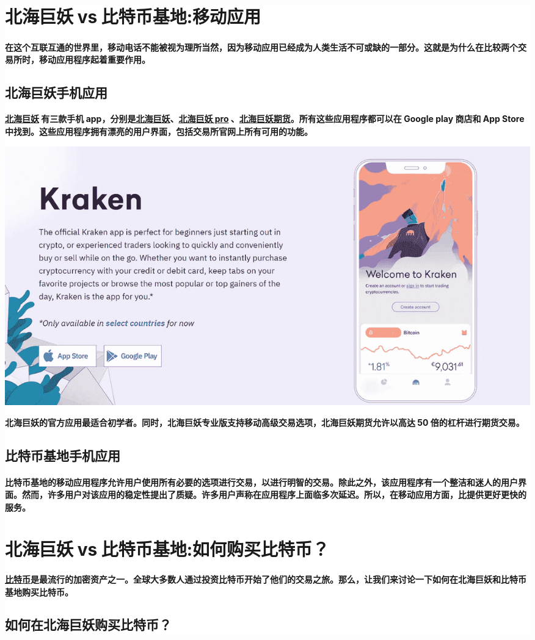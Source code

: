 # ****北海巨妖 vs 比特币基地:移动应用****

****在这个互联互通的世界里，移动电话不能被视为理所当然，因为移动应用已经成为人类生活不可或缺的一部分。这就是为什么在比较两个交易所时，移动应用程序起着重要作用。****

## ****北海巨妖手机应用****

****[**北海巨妖**](https://blog.coincodecap.com/go/kraken) 有三款手机 app，分别是[北海巨妖](https://kraken.app.link/mobile-apps-android)、[北海巨妖 pro](https://krakenpro.app.link/mobile-apps-android) 、[北海巨妖期货](https://futures.app.link/mobile-apps-android)。所有这些应用程序都可以在 Google play 商店和 App Store 中找到。这些应用程序拥有漂亮的用户界面，包括交易所官网上所有可用的功能。****

****![](img/955ca8e6c61ab25d3ebe071c84577bec.png)****

****北海巨妖的官方应用最适合初学者。同时，北海巨妖专业版支持移动高级交易选项，北海巨妖期货允许以高达 50 倍的杠杆进行期货交易。****

## ****比特币基地手机应用****

****比特币基地的移动应用程序允许用户使用所有必要的选项进行交易，以进行明智的交易。除此之外，该应用程序有一个整洁和迷人的用户界面。然而，许多用户对该应用的稳定性提出了质疑。许多用户声称在应用程序上面临多次延迟。所以，在移动应用方面，[](https://blog.coincodecap.com/go/kraken)**比[](https://blog.coincodecap.com/go/coinbase)**提供更好更快的服务。********

# ******北海巨妖 vs 比特币基地:如何购买比特币？******

******[比特币](https://blog.coincodecap.com/a-candid-explanation-of-bitcoin)是最流行的加密资产之一。全球大多数人通过投资比特币开始了他们的交易之旅。那么，让我们来讨论一下如何在北海巨妖和比特币基地购买比特币。******

## ******如何在北海巨妖购买比特币？******
